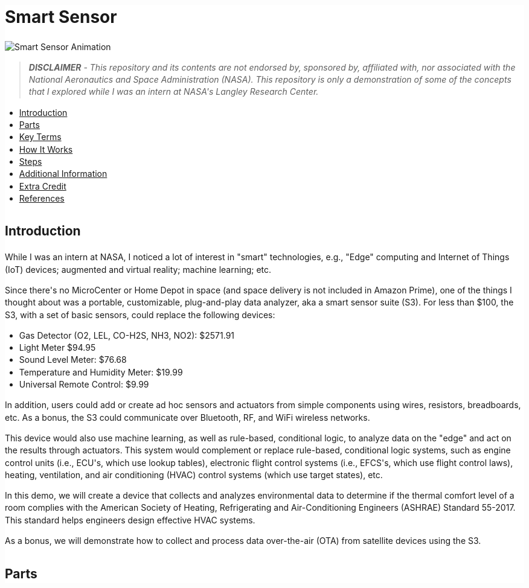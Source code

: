 # Smart Sensor

![Smart Sensor Animation](README/smart_sensor.gif "Smart Sensor Animation")

> ***DISCLAIMER** - This repository and its contents are not endorsed by, sponsored by, affiliated with, nor associated with the National Aeronautics and Space Administration (NASA). This repository is only a demonstration of some of the concepts that I explored while I was an intern at NASA's Langley Research Center.*

- [Introduction](#introduction)
- [Parts](#parts)
- [Key Terms](#key-terms)
- [How It Works](#how-it-works)
- [Steps](#introduction)
- [Additional Information](#introduction)
- [Extra Credit](#extra-credit)
- [References](#references)

## Introduction

While I was an intern at NASA, I noticed a lot of interest in "smart" technologies, e.g., "Edge" computing and Internet of Things (IoT) devices; augmented and virtual reality; machine learning; etc.

Since there's no MicroCenter or Home Depot in space (and space delivery is not included in Amazon Prime), one of the things I thought about was a portable, customizable, plug-and-play data analyzer, aka a smart sensor suite (S3). For less than $100, the S3, with a set of basic sensors, could replace the following devices:

- Gas Detector (O2, LEL, CO-H2S, NH3, NO2): $2571.91
- Light Meter $94.95
- Sound Level Meter: $76.68
- Temperature and Humidity Meter: $19.99
- Universal Remote Control: $9.99

In addition, users could add or create ad hoc sensors and actuators from simple components using wires, resistors, breadboards, etc. As a bonus, the S3 could communicate over Bluetooth, RF, and WiFi wireless networks.

This device would also use machine learning, as well as rule-based, conditional logic, to analyze data on the "edge" and act on the results through actuators. This system would complement or replace rule-based, conditional logic systems, such as engine control units (i.e., ECU's, which use lookup tables), electronic flight control systems (i.e., EFCS's, which use flight control laws), heating, ventilation, and air conditioning (HVAC) control systems (which use target states), etc.

In this demo, we will create a device that collects and analyzes environmental data to determine if the thermal comfort level of a room complies with the American Society of Heating, Refrigerating and Air-Conditioning Engineers (ASHRAE) Standard 55-2017. This standard helps engineers design effective HVAC systems.

As a bonus, we will demonstrate how to collect and process data over-the-air (OTA) from satellite devices using the S3.

## Parts
